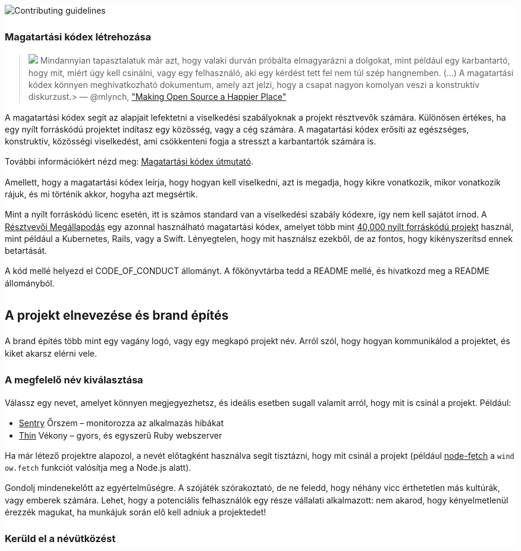 ![Contributing guidelines](../../assets/images/starting-a-project/Contributing-guidelines.jpg)

### Magatartási kódex létrehozása

> ![](https://avatars.githubusercontent.com/mlynch?s=180)
> Mindannyian tapasztalatuk már azt, hogy valaki durván próbálta elmagyarázni a dolgokat, mint például egy karbantartó, hogy mit, miért úgy kell csinálni, vagy egy felhasználó, aki egy kérdést tett fel nem túl szép hangnemben. (...) A magatartási kódex könnyen meghivatkozható dokumentum, amely azt jelzi, hogy a csapat nagyon komolyan veszi a konstruktív diskurzust.> — @mlynch, ["Making Open Source a Happier Place"](https://medium.com/ionic-and-the-mobile-web/making-open-source-a-happier-place-3b90d254f5f)

A magatartási kódex segít az alapjait lefektetni a viselkedési szabályoknak a projekt résztvevők számára. Különösen értékes, ha egy nyílt forráskódú projektet indítasz egy közösség, vagy a cég számára. A magatartási kódex erősíti az egészséges, konstruktív, közösségi viselkedést, ami csökkenteni fogja a stresszt a karbantartók számára is.

További információkért nézd meg: [Magatartási kódex útmutató](../code-of-conduct/).

Amellett, hogy a magatartási kódex leírja, hogy hogyan kell viselkedni, azt is megadja, hogy kikre vonatkozik, mikor vonatkozik rájuk, és mi történik akkor, hogyha azt megsértik.

Mint a nyílt forráskódú licenc esetén, itt is számos standard van a viselkedési szabály kódexre, így nem kell sajátot írnod. A [Résztvevői Megállapodás](https://contributor-covenant.org/) egy azonnal használható magatartási kódex, amelyet több mint [40,000 nyílt forráskódú projekt](https://www.contributor-covenant.org/adopters) használ, mint például a Kubernetes, Rails, vagy a Swift. Lényegtelen, hogy mit használsz ezekből, de az fontos, hogy kikényszerítsd ennek betartását.

A kód mellé helyezd el CODE_OF_CONDUCT állományt. A főkönyvtárba tedd a README mellé, és hivatkozd meg a README állományból.

## A projekt elnevezése és brand építés

A brand építés több mint egy vagány logó, vagy egy megkapó projekt név. Arról szól, hogy hogyan kommunikálod a projektet, és kiket akarsz elérni vele.

### A megfelelő név kiválasztása

Válassz egy nevet, amelyet könnyen megjegyezhetsz, és ideális esetben sugall valamit arról, hogy mit is csinál a projekt. Például:

* [Sentry](https://github.com/getsentry/sentry) Őrszem – monitorozza az alkalmazás hibákat
* [Thin](https://github.com/macournoyer/thin) Vékony – gyors, és egyszerű Ruby webszerver

Ha már létező projektre alapozol, a nevét előtagként használva segít tisztázni, hogy mit csinál a projekt (például [node-fetch](https://github.com/bitinn/node-fetch) a `window.fetch` funkciót valósítja meg a Node.js alatt).

Gondolj mindenekelőtt az egyértelműségre. A szójáték szórakoztató, de ne feledd, hogy néhány vicc érthetetlen más kultúrák, vagy emberek számára. Lehet, hogy a potenciális felhasználók egy része vállalati alkalmazott: nem akarod, hogy kényelmetlenül érezzék magukat, ha munkájuk során elő kell adniuk a projektedet!

### Kerüld el a névütközést
